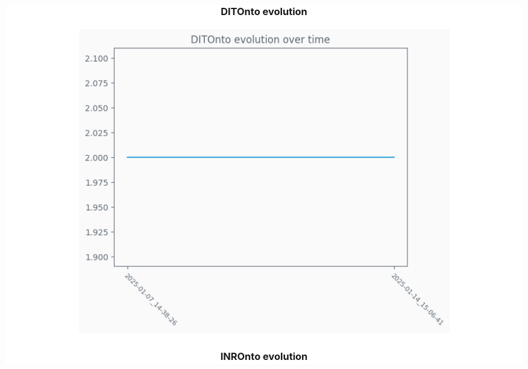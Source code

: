 </p>
</div>

<div>
<h3 align="center" width="100%">DITOnto evolution</h3>

<p align="center" width="100%">
	<img width="615px" style="object-fit: scale;" src="img/base-llm_llama-3-70b_BrazilianE-commerce_DITOnto_metric_evolution.png"/>
</p>
</div>

<div>
<h3 align="center" width="100%">INROnto evolution</h3>

<p align="center" width="100%">